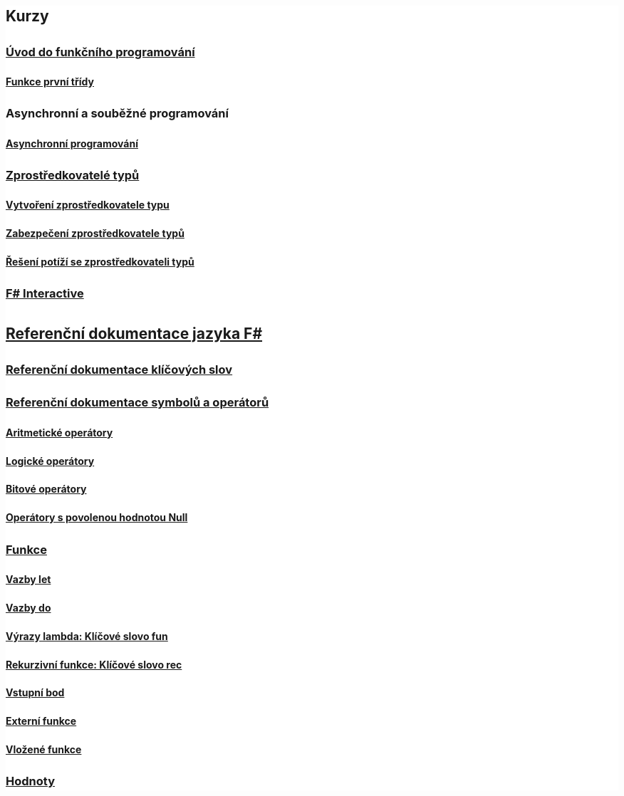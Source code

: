 ## Kurzy
### [Úvod do funkčního programování](fsharp/introduction-to-functional-programming/index.md)
#### [Funkce první třídy](fsharp/introduction-to-functional-programming/first-class-functions.md)
### Asynchronní a souběžné programování
#### [Asynchronní programování](fsharp/tutorials/asynchronous-and-concurrent-programming/async.md)
### [Zprostředkovatelé typů](fsharp/tutorials/type-providers/index.md)
#### [Vytvoření zprostředkovatele typu](fsharp/tutorials/type-providers/creating-a-type-provider.md)
#### [Zabezpečení zprostředkovatele typů](fsharp/tutorials/type-providers/type-provider-security.md)
#### [Řešení potíží se zprostředkovateli typů](fsharp/tutorials/type-providers/troubleshooting-type-providers.md)
### [F# Interactive](fsharp/tutorials/fsharp-interactive/index.md)

## [Referenční dokumentace jazyka F#](fsharp/language-reference/index.md)
### [Referenční dokumentace klíčových slov](fsharp/language-reference/keyword-reference.md)
### [Referenční dokumentace symbolů a operátorů](fsharp/language-reference/symbol-and-operator-reference/index.md)
#### [Aritmetické operátory](fsharp/language-reference/symbol-and-operator-reference/arithmetic-operators.md)
#### [Logické operátory](fsharp/language-reference/symbol-and-operator-reference/boolean-operators.md)
#### [Bitové operátory](fsharp/language-reference/symbol-and-operator-reference/bitwise-operators.md)
#### [Operátory s povolenou hodnotou Null](fsharp/language-reference/symbol-and-operator-reference/nullable-operators.md)
### [Funkce](fsharp/language-reference/functions/index.md)
#### [Vazby let](fsharp/language-reference/functions/let-bindings.md)
#### [Vazby do](fsharp/language-reference/functions/do-bindings.md)
#### [Výrazy lambda: Klíčové slovo fun](fsharp/language-reference/functions/lambda-expressions-the-fun-keyword.md)
#### [Rekurzivní funkce: Klíčové slovo rec](fsharp/language-reference/functions/recursive-functions-the-rec-keyword.md)
#### [Vstupní bod](fsharp/language-reference/functions/entry-point.md)
#### [Externí funkce](fsharp/language-reference/functions/external-functions.md)
#### [Vložené funkce](fsharp/language-reference/functions/inline-functions.md)
### [Hodnoty](fsharp/language-reference/values/index.md)
